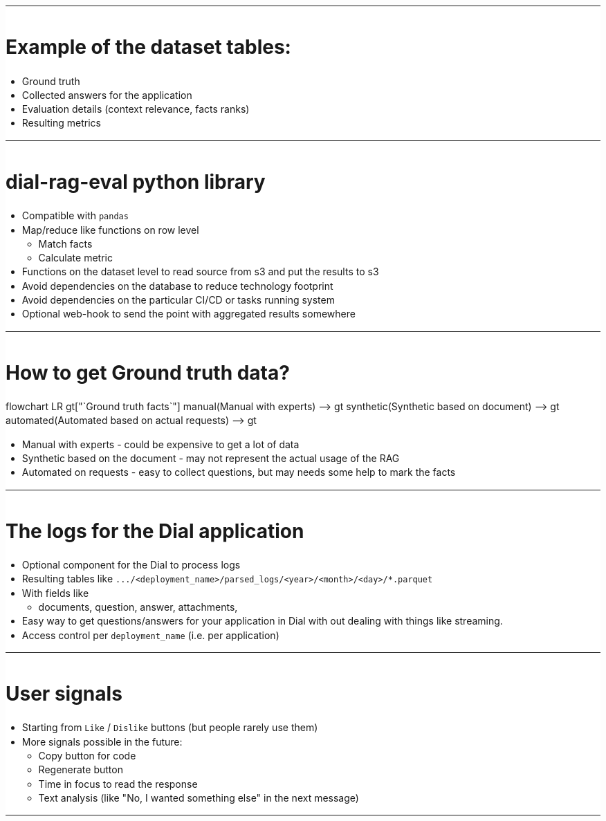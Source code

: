 
---
# Example of the dataset tables:
- Ground truth
- Collected answers for the application
- Evaluation details (context relevance, facts ranks)
- Resulting metrics

---
# dial-rag-eval python library
- Compatible with `pandas`
- Map/reduce like functions on row level
  - Match facts
  - Calculate metric
- Functions on the dataset level to read source from s3 and put the results to s3
- Avoid dependencies on the database to reduce technology footprint
- Avoid dependencies on the particular CI/CD or tasks running system
- Optional web-hook to send the point with aggregated results somewhere

---
# How to get Ground truth data?

<div class="mermaid">
flowchart LR
    gt["`Ground truth facts`"]
    manual(Manual with experts) --> gt
    synthetic(Synthetic based on document) --> gt
    automated(Automated based on actual requests) --> gt
</div>

- Manual with experts - could be expensive to get a lot of data
- Synthetic based on the document - may not represent the actual usage of the RAG
- Automated on requests - easy to collect questions, but may needs some help to mark the facts

---
# The logs for the Dial application

- Optional component for the Dial to process logs
- Resulting tables like `.../<deployment_name>/parsed_logs/<year>/<month>/<day>/*.parquet`
- With fields like
  - documents, question, answer, attachments, 
- Easy way to get questions/answers for your application in Dial with out dealing with things like streaming.
- Access control per `deployment_name` (i.e. per application)


---
# User signals
- Starting from `Like` / `Dislike` buttons (but people rarely use them)
- More signals possible in the future:
  - Copy button for code
  - Regenerate button
  - Time in focus to read the response
  - Text analysis (like "No, I wanted something else" in the next message)

---